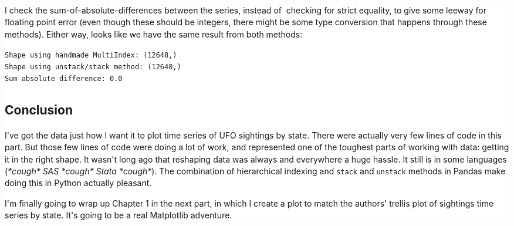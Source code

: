 I check the sum-of-absolute-differences between the series, instead of
 checking for strict equality, to give some leeway for floating point
error (even though these should be integers, there might be some type
conversion that happens through these methods). Either way, looks like
we have the same result from both methods:

    Shape using handmade MultiIndex: (12648,)
    Shape using unstack/stack method: (12648,)
    Sum absolute difference: 0.0

## Conclusion

I've got the data just how I want it to plot time series of UFO
sightings by state. There were actually very few lines of code in this
part. But those few lines of code were doing a lot of work, and
represented one of the toughest parts of working with data: getting it
in the right shape. It wasn't long ago that reshaping data was always
and everywhere a huge hassle. It still is in some languages (*\*cough\*
SAS \*cough\* Stata \*cough\**). The combination of hierarchical
indexing and `stack` and `unstack` methods in Pandas make doing this in
Python actually pleasant.

I'm finally going to wrap up Chapter 1 in the next part, in which I
create a plot to match the authors' trellis plot of sightings time
series by state. It's going to be a real Matplotlib adventure.

  [last part]: ../ml4h-ch1-p3.html
  [*split-apply-combine*]: http://vita.had.co.nz/papers/plyr.html
  [Part 2]: ../ml4h-ch1-p2.html
